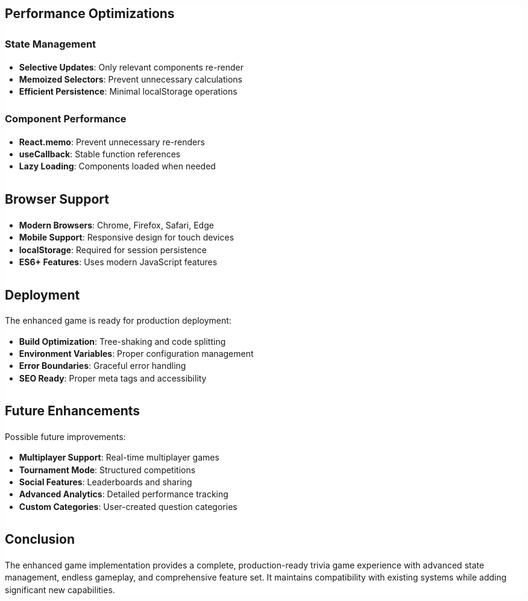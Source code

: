 ## Performance Optimizations

### State Management
- **Selective Updates**: Only relevant components re-render
- **Memoized Selectors**: Prevent unnecessary calculations
- **Efficient Persistence**: Minimal localStorage operations

### Component Performance
- **React.memo**: Prevent unnecessary re-renders
- **useCallback**: Stable function references
- **Lazy Loading**: Components loaded when needed

## Browser Support

- **Modern Browsers**: Chrome, Firefox, Safari, Edge
- **Mobile Support**: Responsive design for touch devices
- **localStorage**: Required for session persistence
- **ES6+ Features**: Uses modern JavaScript features

## Deployment

The enhanced game is ready for production deployment:
- **Build Optimization**: Tree-shaking and code splitting
- **Environment Variables**: Proper configuration management
- **Error Boundaries**: Graceful error handling
- **SEO Ready**: Proper meta tags and accessibility

## Future Enhancements

Possible future improvements:
- **Multiplayer Support**: Real-time multiplayer games
- **Tournament Mode**: Structured competitions
- **Social Features**: Leaderboards and sharing
- **Advanced Analytics**: Detailed performance tracking
- **Custom Categories**: User-created question categories

## Conclusion

The enhanced game implementation provides a complete, production-ready trivia game experience with advanced state management, endless gameplay, and comprehensive feature set. It maintains compatibility with existing systems while adding significant new capabilities.
